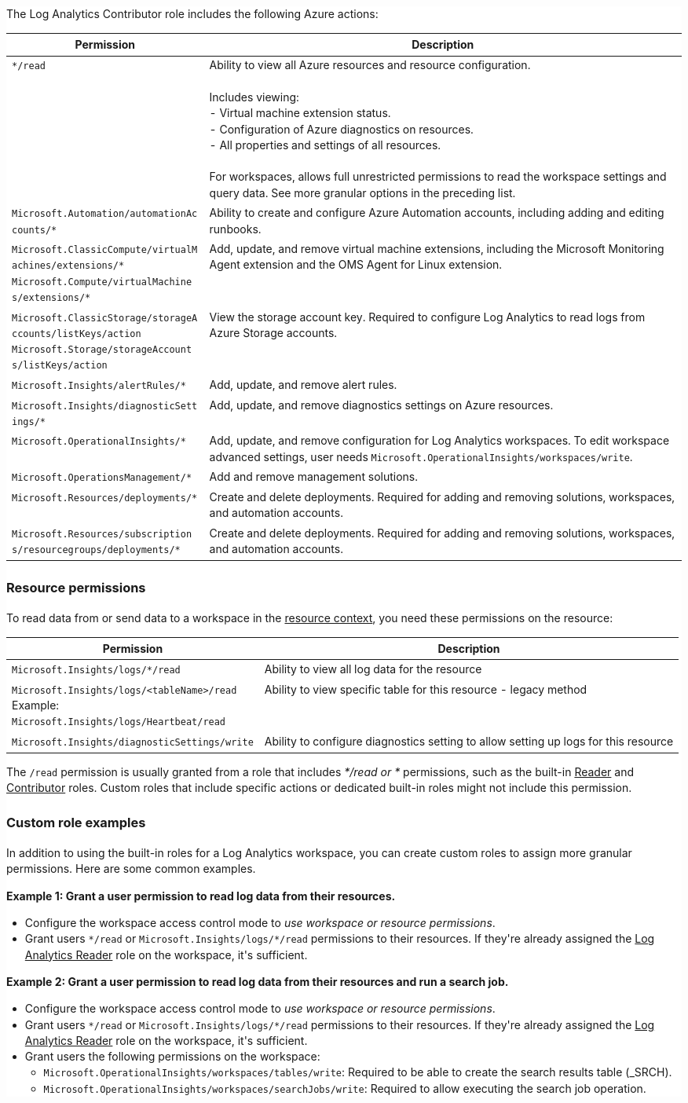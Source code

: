 The Log Analytics Contributor role includes the following Azure actions:

| Permission | Description |
|------------|-------------|
| `*/read` | Ability to view all Azure resources and resource configuration.<br><br>Includes viewing:<br>- Virtual machine extension status.<br>- Configuration of Azure diagnostics on resources.<br>- All properties and settings of all resources.<br><br>For workspaces, allows full unrestricted permissions to read the workspace settings and query data. See more granular options in the preceding list. |
| `Microsoft.Automation/automationAccounts/*` | Ability to create and configure Azure Automation accounts, including adding and editing runbooks. |
| `Microsoft.ClassicCompute/virtualMachines/extensions/*`<br>`Microsoft.Compute/virtualMachines/extensions/*` | Add, update, and remove virtual machine extensions, including the Microsoft Monitoring Agent extension and the OMS Agent for Linux extension. |
| `Microsoft.ClassicStorage/storageAccounts/listKeys/action`<br>`Microsoft.Storage/storageAccounts/listKeys/action` | View the storage account key. Required to configure Log Analytics to read logs from Azure Storage accounts. |
| `Microsoft.Insights/alertRules/*` | Add, update, and remove alert rules. |
| `Microsoft.Insights/diagnosticSettings/*` | Add, update, and remove diagnostics settings on Azure resources. |
| `Microsoft.OperationalInsights/*` | Add, update, and remove configuration for Log Analytics workspaces. To edit workspace advanced settings, user needs `Microsoft.OperationalInsights/workspaces/write`. |
| `Microsoft.OperationsManagement/*` | Add and remove management solutions. |
| `Microsoft.Resources/deployments/*` | Create and delete deployments. Required for adding and removing solutions, workspaces, and automation accounts. |
| `Microsoft.Resources/subscriptions/resourcegroups/deployments/*` | Create and delete deployments. Required for adding and removing solutions, workspaces, and automation accounts. |

### Resource permissions

To read data from or send data to a workspace in the [resource context](#access-mode), you need these permissions on the resource:

| Permission                                                                                         | Description                                                                         |
|----------------------------------------------------------------------------------------------------|-------------------------------------------------------------------------------------|
| `Microsoft.Insights/logs/*/read`                                                                   | Ability to view all log data for the resource                                       |
| `Microsoft.Insights/logs/<tableName>/read`<br>Example:<br>`Microsoft.Insights/logs/Heartbeat/read` | Ability to view specific table for this resource - legacy method                    |
| `Microsoft.Insights/diagnosticSettings/write`                                                      | Ability to configure diagnostics setting to allow setting up logs for this resource |

The `/read` permission is usually granted from a role that includes _\*/read or_ _\*_ permissions, such as the built-in [Reader](/azure/role-based-access-control/built-in-roles#reader) and [Contributor](/azure/role-based-access-control/built-in-roles#contributor) roles. Custom roles that include specific actions or dedicated built-in roles might not include this permission.

### Custom role examples

In addition to using the built-in roles for a Log Analytics workspace, you can create custom roles to assign more granular permissions. Here are some common examples.

**Example 1: Grant a user permission to read log data from their resources.**

* Configure the workspace access control mode to *use workspace or resource permissions*.
* Grant users `*/read` or `Microsoft.Insights/logs/*/read` permissions to their resources. If they're already assigned the [Log Analytics Reader](/azure/role-based-access-control/built-in-roles/analytics#log-analytics-reader) role on the workspace, it's sufficient.

**Example 2: Grant a user permission to read log data from their resources and run a search job.**

* Configure the workspace access control mode to *use workspace or resource permissions*.
* Grant users `*/read` or `Microsoft.Insights/logs/*/read` permissions to their resources. If they're already assigned the [Log Analytics Reader](/azure/role-based-access-control/built-in-roles/analytics#log-analytics-reader) role on the workspace, it's sufficient.
* Grant users the following permissions on the workspace:
    * `Microsoft.OperationalInsights/workspaces/tables/write`: Required to be able to create the search results table (_SRCH).
    * `Microsoft.OperationalInsights/workspaces/searchJobs/write`: Required to allow executing the search job operation. 
